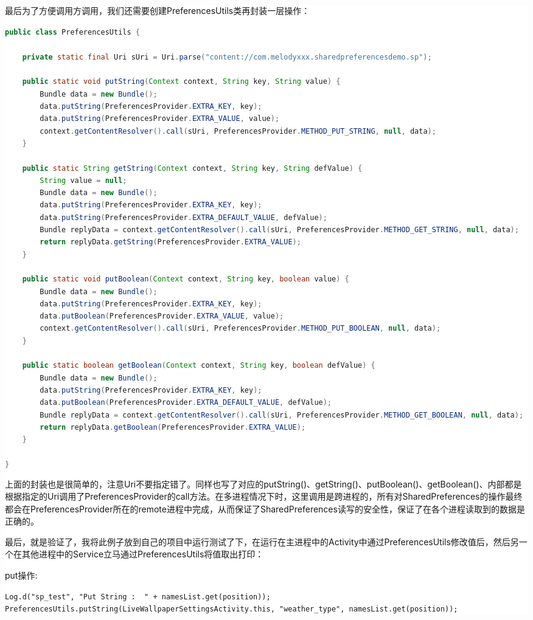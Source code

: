 
最后为了方便调用方调用，我们还需要创建PreferencesUtils类再封装一层操作：

``` java
public class PreferencesUtils {

    private static final Uri sUri = Uri.parse("content://com.melodyxxx.sharedpreferencesdemo.sp");

    public static void putString(Context context, String key, String value) {
        Bundle data = new Bundle();
        data.putString(PreferencesProvider.EXTRA_KEY, key);
        data.putString(PreferencesProvider.EXTRA_VALUE, value);
        context.getContentResolver().call(sUri, PreferencesProvider.METHOD_PUT_STRING, null, data);
    }

    public static String getString(Context context, String key, String defValue) {
        String value = null;
        Bundle data = new Bundle();
        data.putString(PreferencesProvider.EXTRA_KEY, key);
        data.putString(PreferencesProvider.EXTRA_DEFAULT_VALUE, defValue);
        Bundle replyData = context.getContentResolver().call(sUri, PreferencesProvider.METHOD_GET_STRING, null, data);
        return replyData.getString(PreferencesProvider.EXTRA_VALUE);
    }

    public static void putBoolean(Context context, String key, boolean value) {
        Bundle data = new Bundle();
        data.putString(PreferencesProvider.EXTRA_KEY, key);
        data.putBoolean(PreferencesProvider.EXTRA_VALUE, value);
        context.getContentResolver().call(sUri, PreferencesProvider.METHOD_PUT_BOOLEAN, null, data);
    }

    public static boolean getBoolean(Context context, String key, boolean defValue) {
        Bundle data = new Bundle();
        data.putString(PreferencesProvider.EXTRA_KEY, key);
        data.putBoolean(PreferencesProvider.EXTRA_DEFAULT_VALUE, defValue);
        Bundle replyData = context.getContentResolver().call(sUri, PreferencesProvider.METHOD_GET_BOOLEAN, null, data);
        return replyData.getBoolean(PreferencesProvider.EXTRA_VALUE);
    }

}
```

上面的封装也是很简单的，注意Uri不要指定错了。同样也写了对应的putString()、getString()、putBoolean()、getBoolean()、内部都是根据指定的Uri调用了PreferencesProvider的call方法。在多进程情况下时，这里调用是跨进程的，所有对SharedPreferences的操作最终都会在PreferencesProvider所在的remote进程中完成，从而保证了SharedPreferences读写的安全性，保证了在各个进程读取到的数据是正确的。

最后，就是验证了，我将此例子放到自己的项目中运行测试了下，在运行在主进程中的Activity中通过PreferencesUtils修改值后，然后另一个在其他进程中的Service立马通过PreferencesUtils将值取出打印：

put操作:
```
Log.d("sp_test", "Put String :  " + namesList.get(position));
PreferencesUtils.putString(LiveWallpaperSettingsActivity.this, "weather_type", namesList.get(position));
```

